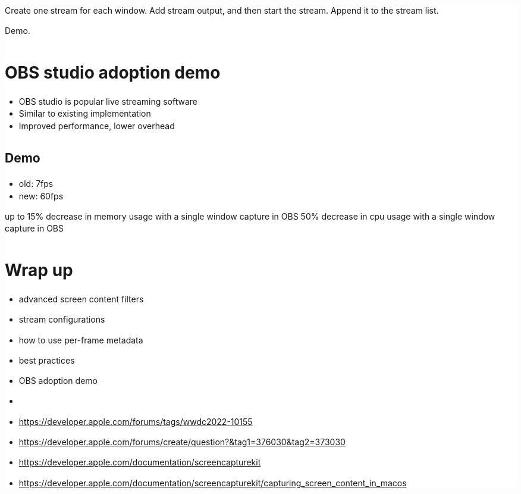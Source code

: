 Create one stream for each window.  Add stream output, and then start the stream.  Append it to the stream list.

Demo.

# OBS studio adoption demo
* OBS studio is popular live streaming software
* Similar to existing implementation
* Improved performance, lower overhead
## Demo
* old: 7fps
* new: 60fps

up to 15% decrease in memory usage with a single window capture in OBS
50% decrease in cpu usage with a single window capture in OBS


# Wrap up
* advanced screen content filters
* stream configurations
* how to use per-frame metadata
* best practices
* OBS adoption demo
* 





* https://developer.apple.com/forums/tags/wwdc2022-10155
* https://developer.apple.com/forums/create/question?&tag1=376030&tag2=373030
* https://developer.apple.com/documentation/screencapturekit
* https://developer.apple.com/documentation/screencapturekit/capturing_screen_content_in_macos

